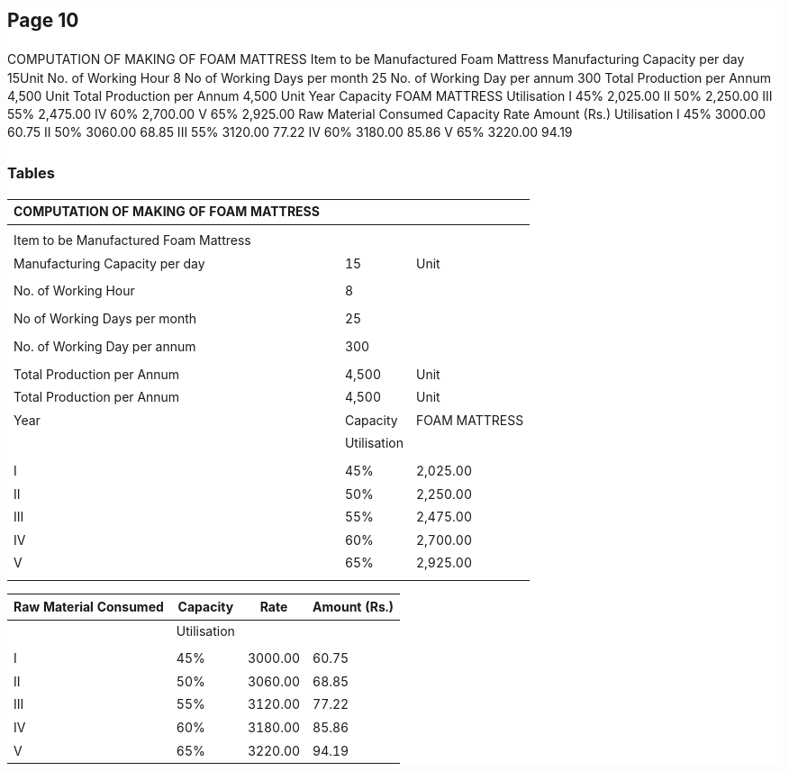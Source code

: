 ## Page 10

COMPUTATION OF MAKING OF FOAM MATTRESS Item to be Manufactured Foam Mattress Manufacturing Capacity per day 15Unit No. of Working Hour 8 No of Working Days per month 25 No. of Working Day per annum 300 Total Production per Annum 4,500 Unit Total Production per Annum 4,500 Unit Year Capacity FOAM MATTRESS Utilisation I 45% 2,025.00 II 50% 2,250.00 III 55% 2,475.00 IV 60% 2,700.00 V 65% 2,925.00 Raw Material Consumed Capacity Rate Amount (Rs.) Utilisation I 45% 3000.00 60.75 II 50% 3060.00 68.85 III 55% 3120.00 77.22 IV 60% 3180.00 85.86 V 65% 3220.00 94.19

### Tables

| COMPUTATION OF MAKING OF FOAM MATTRESS |  |  |  |
|---|---|---|---|
|  |  |  |  |
| Item to be Manufactured Foam Mattress |  |  |  |
| Manufacturing Capacity per day |  | 15 | Unit |
|  |  |  |  |
| No. of Working Hour |  | 8 |  |
|  |  |  |  |
| No of Working Days per month |  | 25 |  |
|  |  |  |  |
| No. of Working Day per annum |  | 300 |  |
|  |  |  |  |
| Total Production per Annum |  | 4,500 | Unit |
| Total Production per Annum |  | 4,500 | Unit |
| Year |  | Capacity | FOAM MATTRESS |
|  |  | Utilisation |  |
|  |  |  |  |
| I |  | 45% | 2,025.00 |
| II |  | 50% | 2,250.00 |
| III |  | 55% | 2,475.00 |
| IV |  | 60% | 2,700.00 |
| V |  | 65% | 2,925.00 |
|  |  |  |  |

| Raw Material Consumed | Capacity | Rate | Amount (Rs.) |
|---|---|---|---|
|  | Utilisation |  |  |
|  |  |  |  |
| I | 45% | 3000.00 | 60.75 |
| II | 50% | 3060.00 | 68.85 |
| III | 55% | 3120.00 | 77.22 |
| IV | 60% | 3180.00 | 85.86 |
| V | 65% | 3220.00 | 94.19 |
